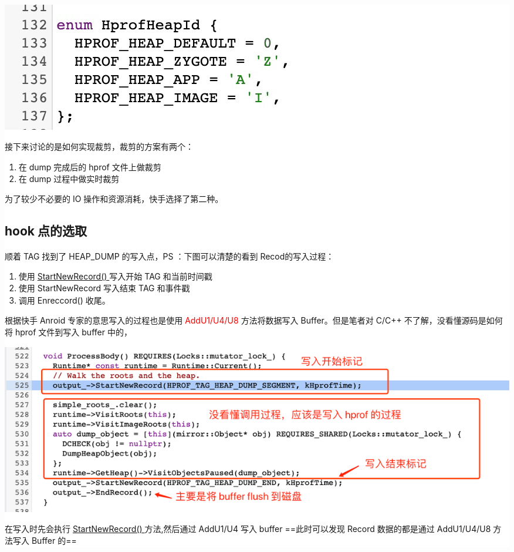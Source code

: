 ![image-20200823191741683](images/image-20200823191741683.png)

接下来讨论的是如何实现裁剪，裁剪的方案有两个：

1. 在 dump 完成后的 hprof 文件上做裁剪
2. 在 dump 过程中做实时裁剪

为了较少不必要的 IO 操作和资源消耗，快手选择了第二种。



## hook 点的选取

顺着 TAG 找到了 HEAP_DUMP 的写入点，PS ：下图可以清楚的看到 Recod的写入过程：

1. 使用 [StartNewRecord() ](https://cs.android.com/android/platform/superproject/+/master:art/runtime/hprof/hprof.cc;drc=master;l=163) 写入开始 TAG 和当前时间戳
2. 使用 StartNewRecord 写入结束 TAG 和事件戳
3. 调用 Enreccord() 收尾。

根据快手 Anroid 专家的意思写入的过程也是使用 <font color = red>AddU1/U4/U8 </font>方法将数据写入 Buffer。但是笔者对 C/C++ 不了解，没看懂源码是如何将 hprof 文件到写入 buffer 中的，

![image-20200823201708355](images/image-20200823201708355.png)

在写入时先会执行 [StartNewRecord() ](https://cs.android.com/android/platform/superproject/+/master:art/runtime/hprof/hprof.cc;drc=master;l=163)方法,然后通过 AddU1/U4 写入 buffer ==此时可以发现 Record 数据的都是通过 AddU1/U4/U8 方法写入 Buffer 的==
